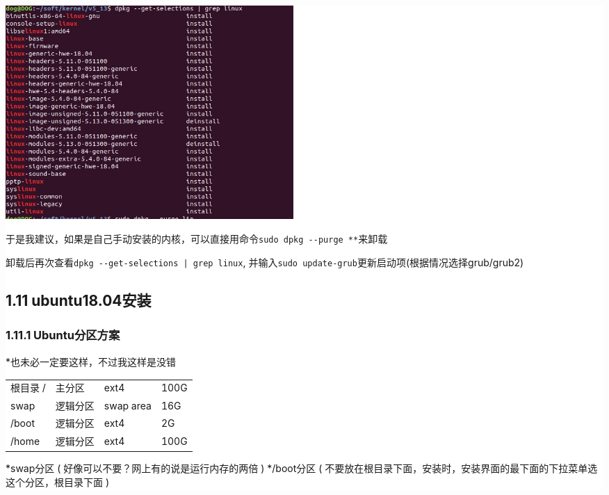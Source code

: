 <img src="image/2022-03-18-20-35-23.png" style="zoom:60%;" />

于是我建议，如果是自己手动安装的内核，可以直接用命令`sudo dpkg --purge **`来卸载

卸载后再次查看`dpkg --get-selections | grep linux`,
并输入`sudo update-grub`更新启动项(根据情况选择grub/grub2)

## 1.11 ubuntu18.04安装

### 1.11.1 Ubuntu分区方案



*也未必一定要这样，不过我这样是没错

|||||
|-|-|-|-|
|根目录 / | 主分区 | ext4 | 100G| 
|swap | 逻辑分区 | swap area |16G |
| /boot|  逻辑分区 | ext4 | 2G|的那个目录是不能选的)|
| /home | 逻辑分区 | ext4 |100G|

\*swap分区 ( 好像可以不要？网上有的说是运行内存的两倍 )
\*/boot分区 ( 不要放在根目录下面，安装时，安装界面的最下面的下拉菜单选这个分区，根目录下面 )
